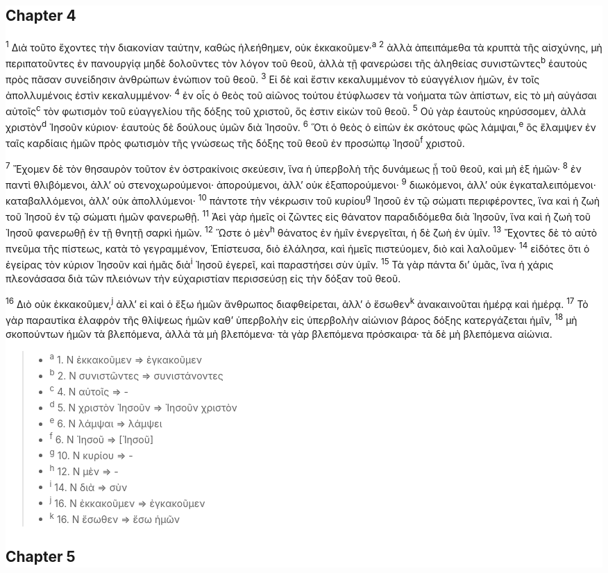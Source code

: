 ## Chapter 4

<sup>1</sup> Διὰ τοῦτο ἔχοντες τὴν διακονίαν ταύτην, καθὼς ἠλεήθημεν, οὐκ ἐκκακοῦμεν·<sup>a</sup> 
<sup>2</sup> ἀλλὰ ἀπειπάμεθα τὰ κρυπτὰ τῆς αἰσχύνης, μὴ περιπατοῦντες ἐν πανουργίᾳ μηδὲ δολοῦντες τὸν λόγον τοῦ θεοῦ, ἀλλὰ τῇ φανερώσει τῆς ἀληθείας συνιστῶντες<sup>b</sup> ἑαυτοὺς πρὸς πᾶσαν συνείδησιν ἀνθρώπων ἐνώπιον τοῦ θεοῦ.
<sup>3</sup> Εἰ δὲ καὶ ἔστιν κεκαλυμμένον τὸ εὐαγγέλιον ἡμῶν, ἐν τοῖς ἀπολλυμένοις ἐστὶν κεκαλυμμένον·
<sup>4</sup> ἐν οἷς ὁ θεὸς τοῦ αἰῶνος τούτου ἐτύφλωσεν τὰ νοήματα τῶν ἀπίστων, εἰς τὸ μὴ αὐγάσαι αὐτοῖς<sup>c</sup> τὸν φωτισμὸν τοῦ εὐαγγελίου τῆς δόξης τοῦ χριστοῦ, ὅς ἐστιν εἰκὼν τοῦ θεοῦ.
<sup>5</sup> Οὐ γὰρ ἑαυτοὺς κηρύσσομεν, ἀλλὰ χριστὸν<sup>d</sup> Ἰησοῦν κύριον· ἑαυτοὺς δὲ δούλους ὑμῶν διὰ Ἰησοῦν.
<sup>6</sup> Ὅτι ὁ θεὸς ὁ εἰπὼν ἐκ σκότους φῶς λάμψαι,<sup>e</sup> ὃς ἔλαμψεν ἐν ταῖς καρδίαις ἡμῶν πρὸς φωτισμὸν τῆς γνώσεως τῆς δόξης τοῦ θεοῦ ἐν προσώπῳ Ἰησοῦ<sup>f</sup> χριστοῦ.

<sup>7</sup> Ἔχομεν δὲ τὸν θησαυρὸν τοῦτον ἐν ὀστρακίνοις σκεύεσιν, ἵνα ἡ ὑπερβολὴ τῆς δυνάμεως ᾖ τοῦ θεοῦ, καὶ μὴ ἐξ ἡμῶν·
<sup>8</sup> ἐν παντὶ θλιβόμενοι, ἀλλ’ οὐ στενοχωρούμενοι· ἀπορούμενοι, ἀλλ’ οὐκ ἐξαπορούμενοι·
<sup>9</sup> διωκόμενοι, ἀλλ’ οὐκ ἐγκαταλειπόμενοι· καταβαλλόμενοι, ἀλλ’ οὐκ ἀπολλύμενοι·
<sup>10</sup> πάντοτε τὴν νέκρωσιν τοῦ κυρίου<sup>g</sup> Ἰησοῦ ἐν τῷ σώματι περιφέροντες, ἵνα καὶ ἡ ζωὴ τοῦ Ἰησοῦ ἐν τῷ σώματι ἡμῶν φανερωθῇ.
<sup>11</sup> Ἀεὶ γὰρ ἡμεῖς οἱ ζῶντες εἰς θάνατον παραδιδόμεθα διὰ Ἰησοῦν, ἵνα καὶ ἡ ζωὴ τοῦ Ἰησοῦ φανερωθῇ ἐν τῇ θνητῇ σαρκὶ ἡμῶν.
<sup>12</sup> Ὥστε ὁ μὲν<sup>h</sup> θάνατος ἐν ἡμῖν ἐνεργεῖται, ἡ δὲ ζωὴ ἐν ὑμῖν.
<sup>13</sup> Ἔχοντες δὲ τὸ αὐτὸ πνεῦμα τῆς πίστεως, κατὰ τὸ γεγραμμένον, Ἐπίστευσα, διὸ ἐλάλησα, καὶ ἡμεῖς πιστεύομεν, διὸ καὶ λαλοῦμεν·
<sup>14</sup> εἰδότες ὅτι ὁ ἐγείρας τὸν κύριον Ἰησοῦν καὶ ἡμᾶς διὰ<sup>i</sup> Ἰησοῦ ἐγερεῖ, καὶ παραστήσει σὺν ὑμῖν.
<sup>15</sup> Τὰ γὰρ πάντα δι’ ὑμᾶς, ἵνα ἡ χάρις πλεονάσασα διὰ τῶν πλειόνων τὴν εὐχαριστίαν περισσεύσῃ εἰς τὴν δόξαν τοῦ θεοῦ.

<sup>16</sup> Διὸ οὐκ ἐκκακοῦμεν,<sup>j</sup> ἀλλ’ εἰ καὶ ὁ ἔξω ἡμῶν ἄνθρωπος διαφθείρεται, ἀλλ’ ὁ ἔσωθεν<sup>k</sup> ἀνακαινοῦται ἡμέρᾳ καὶ ἡμέρᾳ.
<sup>17</sup> Τὸ γὰρ παραυτίκα ἐλαφρὸν τῆς θλίψεως ἡμῶν καθ’ ὑπερβολὴν εἰς ὑπερβολὴν αἰώνιον βάρος δόξης κατεργάζεται ἡμῖν,
<sup>18</sup> μὴ σκοπούντων ἡμῶν τὰ βλεπόμενα, ἀλλὰ τὰ μὴ βλεπόμενα· τὰ γὰρ βλεπόμενα πρόσκαιρα· τὰ δὲ μὴ βλεπόμενα αἰώνια.

> - <sup>a</sup> 1. N ἐκκακοῦμεν ⇒ ἐγκακοῦμεν
> - <sup>b</sup> 2. N συνιστῶντες ⇒ συνιστάνοντες
> - <sup>c</sup> 4. N αὐτοῖς ⇒ -
> - <sup>d</sup> 5. N χριστὸν Ἰησοῦν ⇒ Ἰησοῦν χριστὸν
> - <sup>e</sup> 6. N λάμψαι ⇒ λάμψει
> - <sup>f</sup> 6. N Ἰησοῦ ⇒ [Ἰησοῦ]
> - <sup>g</sup> 10. N κυρίου ⇒ -
> - <sup>h</sup> 12. N μὲν ⇒ -
> - <sup>i</sup> 14. N διὰ ⇒ σὺν
> - <sup>j</sup> 16. N ἐκκακοῦμεν ⇒ ἐγκακοῦμεν
> - <sup>k</sup> 16. N ἔσωθεν ⇒ ἔσω ἡμῶν

## Chapter 5
